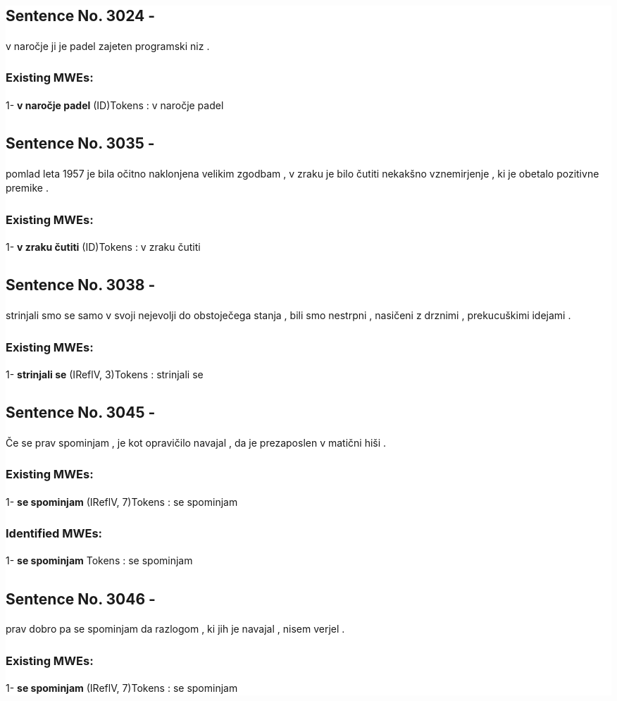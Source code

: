 ## Sentence No. 3024 - 
v naročje ji je padel zajeten programski niz . 
### Existing MWEs: 
1- **v naročje padel** (ID)Tokens : 
v
naročje
padel

## Sentence No. 3035 - 
pomlad leta 1957 je bila očitno naklonjena velikim zgodbam , v zraku je bilo čutiti nekakšno vznemirjenje , ki je obetalo pozitivne premike . 
### Existing MWEs: 
1- **v zraku čutiti** (ID)Tokens : 
v
zraku
čutiti

## Sentence No. 3038 - 
strinjali smo se samo v svoji nejevolji do obstoječega stanja , bili smo nestrpni , nasičeni z drznimi , prekucuškimi idejami . 
### Existing MWEs: 
1- **strinjali se** (IReflV, 3)Tokens : 
strinjali
se

## Sentence No. 3045 - 
Če se prav spominjam , je kot opravičilo navajal , da je prezaposlen v matični hiši . 
### Existing MWEs: 
1- **se spominjam** (IReflV, 7)Tokens : 
se
spominjam

### Identified MWEs: 
1- **se spominjam** Tokens : 
se
spominjam

## Sentence No. 3046 - 
prav dobro pa se spominjam da razlogom , ki jih je navajal , nisem verjel . 
### Existing MWEs: 
1- **se spominjam** (IReflV, 7)Tokens : 
se
spominjam
